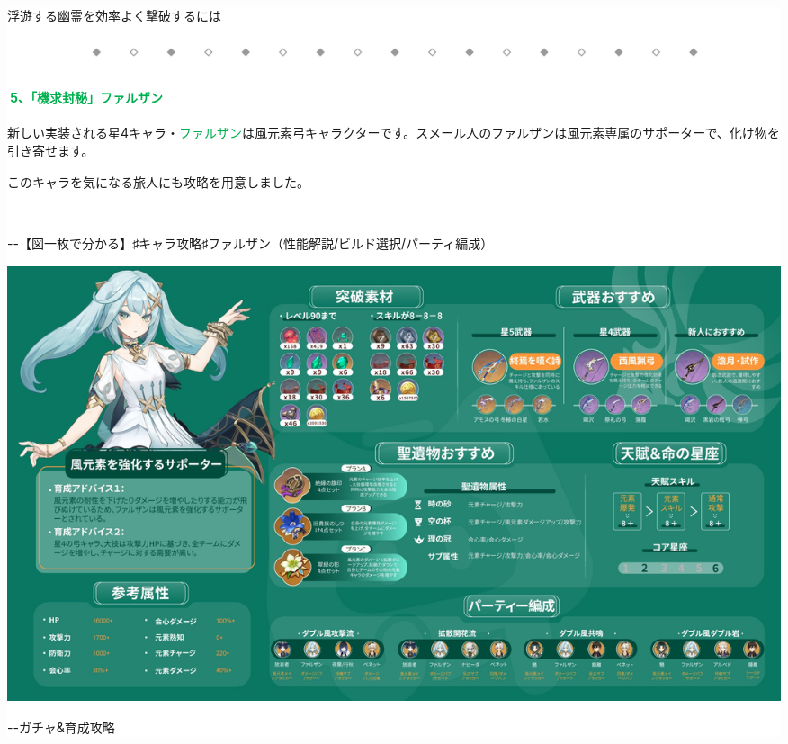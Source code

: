 



[浮遊する幽霊を効率よく撃破するには](https://www.hoyolab.com/article/8483830)



![14184074/attachments/line_3.png](14184074/attachments/line_3.png)



####  <span style="color: rgb(0, 176, 80)">**5、「機求封秘」ファルザン**</h4>

新しい実装される星4キャラ・<span style="color: rgb(0, 176, 80)">ファルザン</span>は風元素弓キャラクターです。スメール人のファルザンは風元素専属のサポーターで、化け物を引き寄せます。



このキャラを気になる旅人にも攻略を用意しました。



	 

--【図一枚で分かる】♯キャラ攻略♯ファルザン（性能解説/ビルド選択/パーティ編成）

![14184074/attachments/4a9ec59d8b3c5497c80f88cf275f2a94_7817276658212107505.jpg](14184074/attachments/4a9ec59d8b3c5497c80f88cf275f2a94_7817276658212107505.jpg)





--ガチャ&育成攻略
